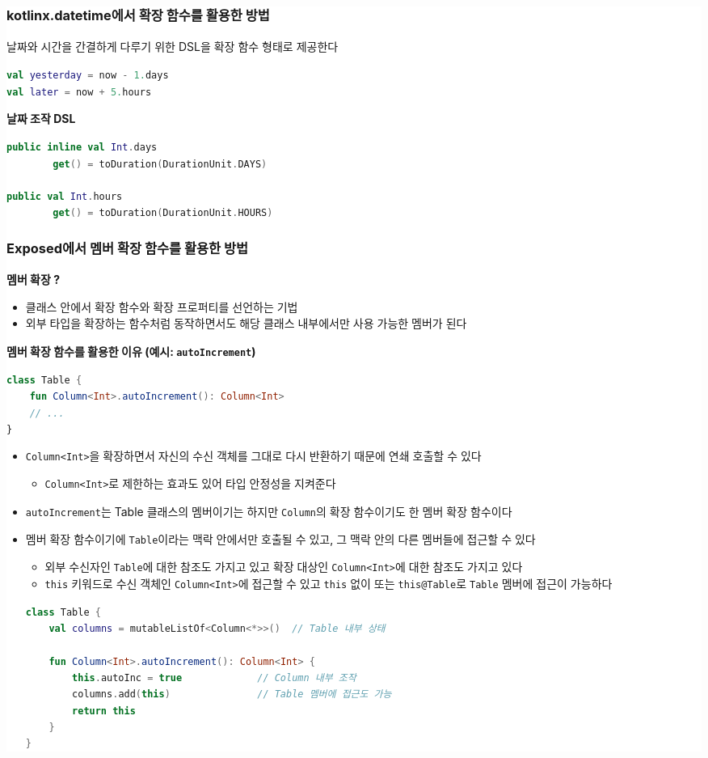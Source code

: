 ### kotlinx.datetime에서 확장 함수를 활용한 방법

날짜와 시간을 간결하게 다루기 위한 DSL을 확장 함수 형태로 제공한다

```kotlin
val yesterday = now - 1.days
val later = now + 5.hours
```

**날짜 조작 DSL**

```kotlin
public inline val Int.days 
		get() = toDuration(DurationUnit.DAYS)

public val Int.hours 
		get() = toDuration(DurationUnit.HOURS)
```

### Exposed에서 멤버 확장 함수를 활용한 방법

**멤버 확장 ?**

- 클래스 안에서 확장 함수와 확장 프로퍼티를 선언하는 기법
- 외부 타입을 확장하는 함수처럼 동작하면서도 해당 클래스 내부에서만 사용 가능한 멤버가 된다

**멤버 확장 함수를 활용한 이유 (예시: `autoIncrement`)**

```kotlin
class Table {
    fun Column<Int>.autoIncrement(): Column<Int>
    // ...
}
```

- `Column<Int>`을 확장하면서 자신의 수신 객체를 그대로 다시 반환하기 때문에 연쇄 호출할 수 있다
    - `Column<Int>`로 제한하는 효과도 있어 타입 안정성을 지켜준다
- `autoIncrement`는 Table 클래스의 멤버이기는 하지만 `Column`의 확장 함수이기도 한 멤버 확장 함수이다
- 멤버 확장 함수이기에 `Table`이라는 맥락 안에서만 호출될 수 있고, 그 맥락 안의 다른 멤버들에 접근할 수 있다
    - 외부 수신자인 `Table`에 대한 참조도 가지고 있고 확장 대상인 `Column<Int>`에 대한 참조도 가지고 있다
    - `this` 키워드로 수신 객체인 `Column<Int>`에 접근할 수 있고 `this` 없이 또는 `this@Table`로 `Table` 멤버에 접근이 가능하다

    ```kotlin
    class Table {
        val columns = mutableListOf<Column<*>>()  // Table 내부 상태
    
        fun Column<Int>.autoIncrement(): Column<Int> {
            this.autoInc = true             // Column 내부 조작
            columns.add(this)               // Table 멤버에 접근도 가능
            return this
        }
    }
    ```
